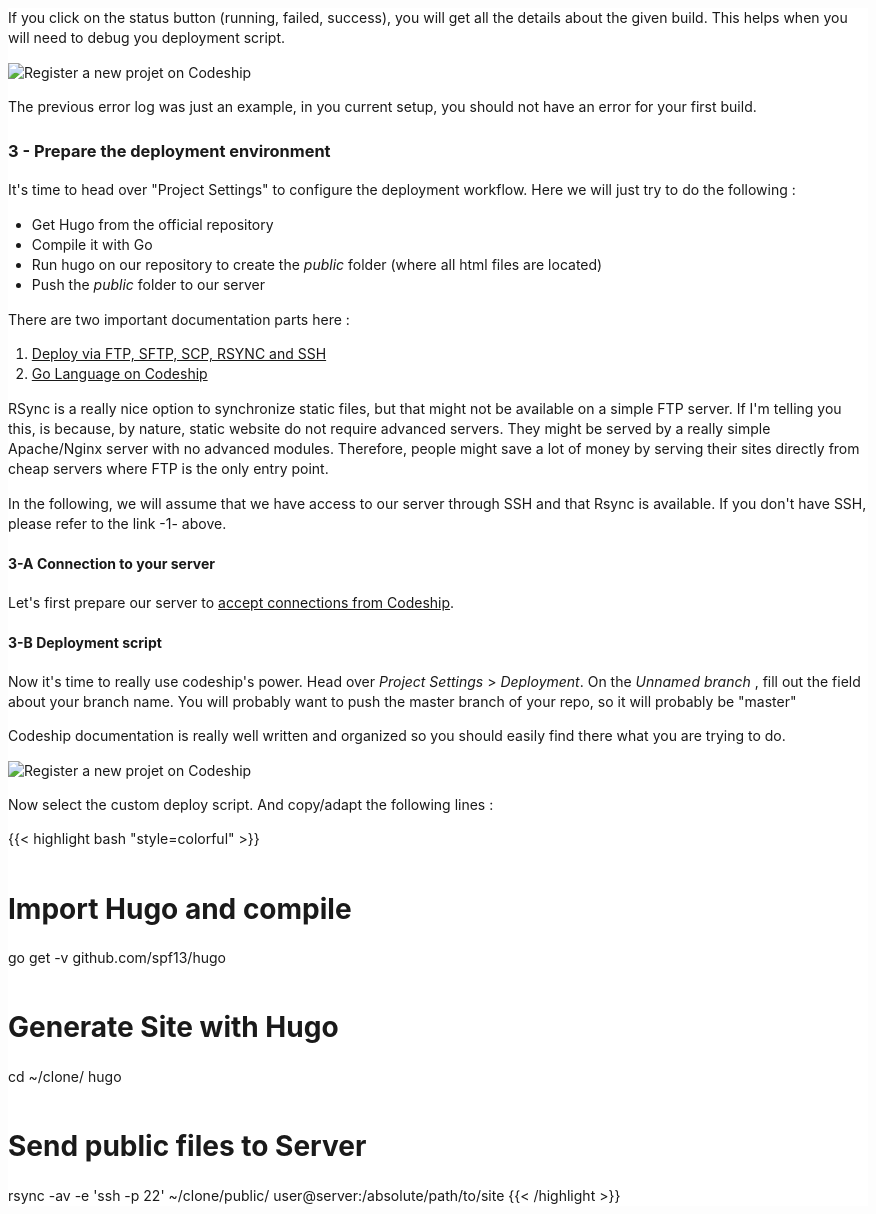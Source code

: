 If you click on the status button (running, failed, success), you will get all the details about the given build. This helps when you will need to debug you deployment script.

 <img src="/images/posts/2015/codeship_1d.png" alt="Register a new projet on Codeship" width="600"/> 

The previous error log was just an example, in you current setup, you should not have an error for your first build.

### 3 - Prepare the deployment environment 

It's time to head over "Project Settings" to configure the deployment workflow. Here we will just try to do the following :

* Get Hugo from the official repository 
* Compile it with Go
* Run hugo on our repository to create the *public* folder (where all html files are located)
* Push the *public* folder to our server

There are two important documentation parts here :

1. [Deploy via FTP, SFTP, SCP, RSYNC and SSH](https://codeship.com/documentation/continuous-deployment/deployment-with-ftp-sftp-scp/)
2. [Go Language on Codeship](https://codeship.com/documentation/languages/go/)

RSync is a really nice option to synchronize static files, but that might not be available on a simple FTP server. If I'm telling you this, is because, by nature, static website do not require advanced servers. They might be served by a really simple Apache/Nginx server with no advanced modules. Therefore, people might save a lot of money by serving their sites directly from cheap servers where FTP is the only entry point.

In the following, we will assume that we have access to our server through SSH and that Rsync is available. If you don't have SSH, please refer to the link -1- above.

#### 3-A Connection to your server 
Let's first prepare our server to [accept connections from Codeship](https://codeship.com/documentation/continuous-deployment/deployment-with-ftp-sftp-scp/#authenticating-via-ssh-public-keys).

#### 3-B Deployment script
Now it's time to really use codeship's power. Head over *Project Settings* > *Deployment*. On the *Unnamed branch* , fill out the field about your branch name. You will probably want to push the master branch of your repo, so it will probably be "master"

Codeship documentation is really well written and organized so you should easily find there what you are trying to do.

 <img src="/images/posts/2015/codeship_3.png" alt="Register a new projet on Codeship" width="600"/> 

 Now select the custom deploy script. And copy/adapt the following lines :

{{< highlight bash "style=colorful" >}}
# Import Hugo and compile
go get -v github.com/spf13/hugo
# Generate Site with Hugo
cd ~/clone/
hugo
# Send public files to Server
rsync -av -e 'ssh -p 22' ~/clone/public/ user@server:/absolute/path/to/site
{{< /highlight >}}

